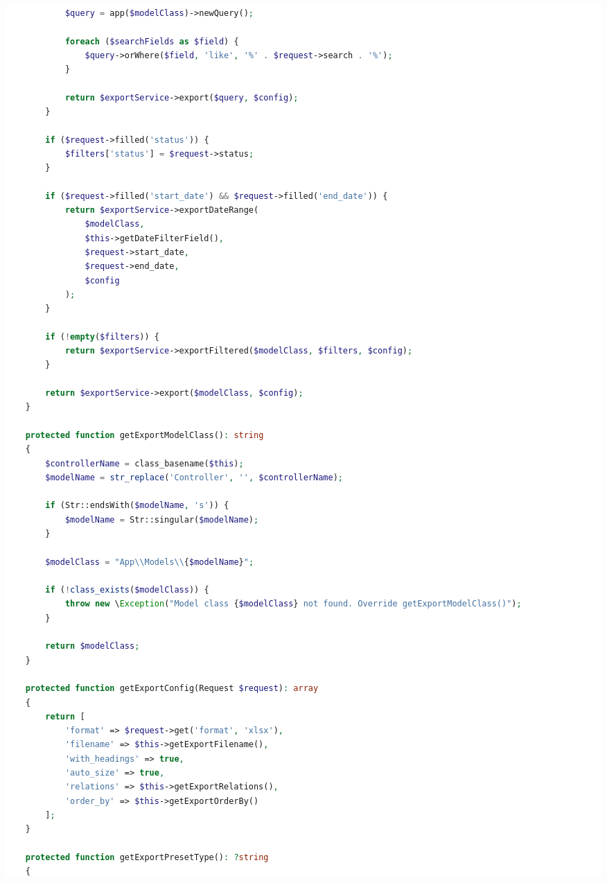 ```php
            $query = app($modelClass)->newQuery();

            foreach ($searchFields as $field) {
                $query->orWhere($field, 'like', '%' . $request->search . '%');
            }

            return $exportService->export($query, $config);
        }

        if ($request->filled('status')) {
            $filters['status'] = $request->status;
        }

        if ($request->filled('start_date') && $request->filled('end_date')) {
            return $exportService->exportDateRange(
                $modelClass,
                $this->getDateFilterField(),
                $request->start_date,
                $request->end_date,
                $config
            );
        }

        if (!empty($filters)) {
            return $exportService->exportFiltered($modelClass, $filters, $config);
        }

        return $exportService->export($modelClass, $config);
    }

    protected function getExportModelClass(): string
    {
        $controllerName = class_basename($this);
        $modelName = str_replace('Controller', '', $controllerName);

        if (Str::endsWith($modelName, 's')) {
            $modelName = Str::singular($modelName);
        }

        $modelClass = "App\\Models\\{$modelName}";

        if (!class_exists($modelClass)) {
            throw new \Exception("Model class {$modelClass} not found. Override getExportModelClass()");
        }

        return $modelClass;
    }

    protected function getExportConfig(Request $request): array
    {
        return [
            'format' => $request->get('format', 'xlsx'),
            'filename' => $this->getExportFilename(),
            'with_headings' => true,
            'auto_size' => true,
            'relations' => $this->getExportRelations(),
            'order_by' => $this->getExportOrderBy()
        ];
    }

    protected function getExportPresetType(): ?string
    {
```